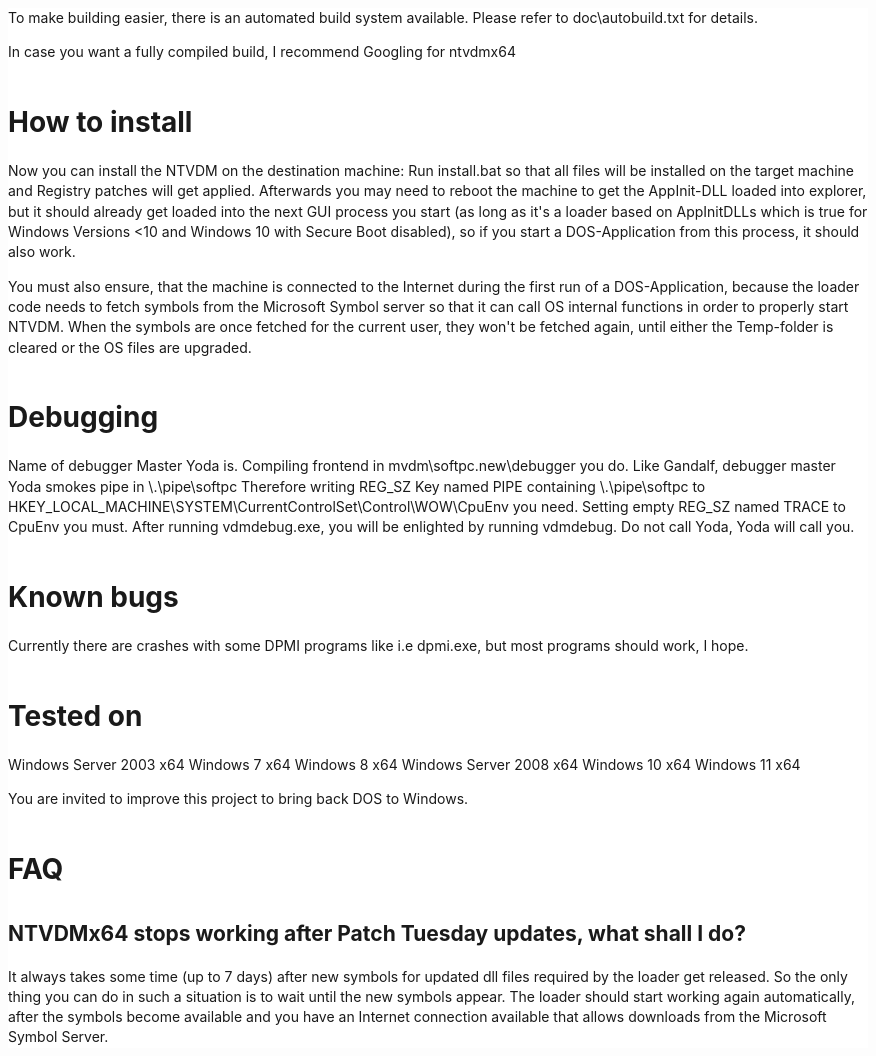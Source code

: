 To make building easier, there is an automated build system available.
Please refer to doc\autobuild.txt for details.

In case you want a fully compiled build, I recommend Googling for ntvdmx64

How to install
==============
Now you can install the NTVDM on the destination machine:
Run install.bat so that all files will be installed on 
the target machine and Registry patches will get applied.
Afterwards you may need to reboot the machine to get the AppInit-DLL loaded
into explorer, but it should already get loaded into the next GUI process
you start (as long as it's a loader based on AppInitDLLs which is true for
Windows Versions <10 and Windows 10 with Secure Boot disabled), 
so if you start a DOS-Application from this process, it should also work.

You must also ensure, that the machine is connected to the Internet during 
the first run of a DOS-Application, because the loader code needs to fetch
symbols from the Microsoft Symbol server so that it can call OS internal
functions in order to properly start NTVDM. When the symbols are once 
fetched for the current user, they won't be fetched again, until either
the Temp-folder is cleared or the OS files are upgraded.

Debugging
=========
Name of debugger Master Yoda is.
Compiling frontend in mvdm\softpc.new\debugger you do.
Like Gandalf, debugger master Yoda smokes pipe in \\.\pipe\softpc
Therefore writing REG_SZ Key named PIPE containing
   \\.\pipe\softpc
to HKEY_LOCAL_MACHINE\SYSTEM\CurrentControlSet\Control\WOW\CpuEnv
you need.
Setting empty REG_SZ named TRACE to CpuEnv you must.
After running vdmdebug.exe, you will be enlighted by running vdmdebug.
Do not call Yoda, Yoda will call you.

Known bugs
==========
Currently there are crashes with some DPMI programs like i.e
dpmi.exe, but most programs should work, I hope.

Tested on
=========
Windows Server 2003 x64
Windows 7 x64
Windows 8 x64
Windows Server 2008 x64
Windows 10 x64
Windows 11 x64

You are invited to improve this project to bring back DOS to Windows.


FAQ
===
NTVDMx64 stops working after Patch Tuesday updates, what shall I do?
---------------------------------------------------------------------------
It always takes some time (up to 7 days) after new symbols for updated dll
files required by the loader get released.
So the only thing you can do in such a situation is to wait until the new
symbols appear. The loader should start working again automatically, after
the symbols become available and you have an Internet connection available
that allows downloads from the Microsoft Symbol Server.
